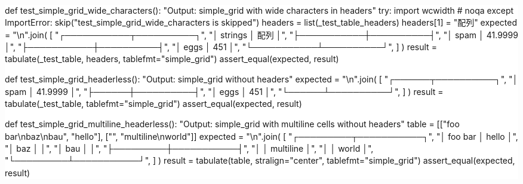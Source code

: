 
def test_simple_grid_wide_characters():
    "Output: simple_grid with wide characters in headers"
    try:
        import wcwidth  # noqa
    except ImportError:
        skip("test_simple_grid_wide_characters is skipped")
    headers = list(_test_table_headers)
    headers[1] = "配列"
    expected = "\n".join(
        [
            "┌───────────┬──────────┐",
            "│ strings   │     配列 │",
            "├───────────┼──────────┤",
            "│ spam      │  41.9999 │",
            "├───────────┼──────────┤",
            "│ eggs      │ 451      │",
            "└───────────┴──────────┘",
        ]
    )
    result = tabulate(_test_table, headers, tablefmt="simple_grid")
    assert_equal(expected, result)


def test_simple_grid_headerless():
    "Output: simple_grid without headers"
    expected = "\n".join(
        [
            "┌──────┬──────────┐",
            "│ spam │  41.9999 │",
            "├──────┼──────────┤",
            "│ eggs │ 451      │",
            "└──────┴──────────┘",
        ]
    )
    result = tabulate(_test_table, tablefmt="simple_grid")
    assert_equal(expected, result)


def test_simple_grid_multiline_headerless():
    "Output: simple_grid with multiline cells without headers"
    table = [["foo bar\nbaz\nbau", "hello"], ["", "multiline\nworld"]]
    expected = "\n".join(
        [
            "┌─────────┬───────────┐",
            "│ foo bar │   hello   │",
            "│   baz   │           │",
            "│   bau   │           │",
            "├─────────┼───────────┤",
            "│         │ multiline │",
            "│         │   world   │",
            "└─────────┴───────────┘",
        ]
    )
    result = tabulate(table, stralign="center", tablefmt="simple_grid")
    assert_equal(expected, result)
